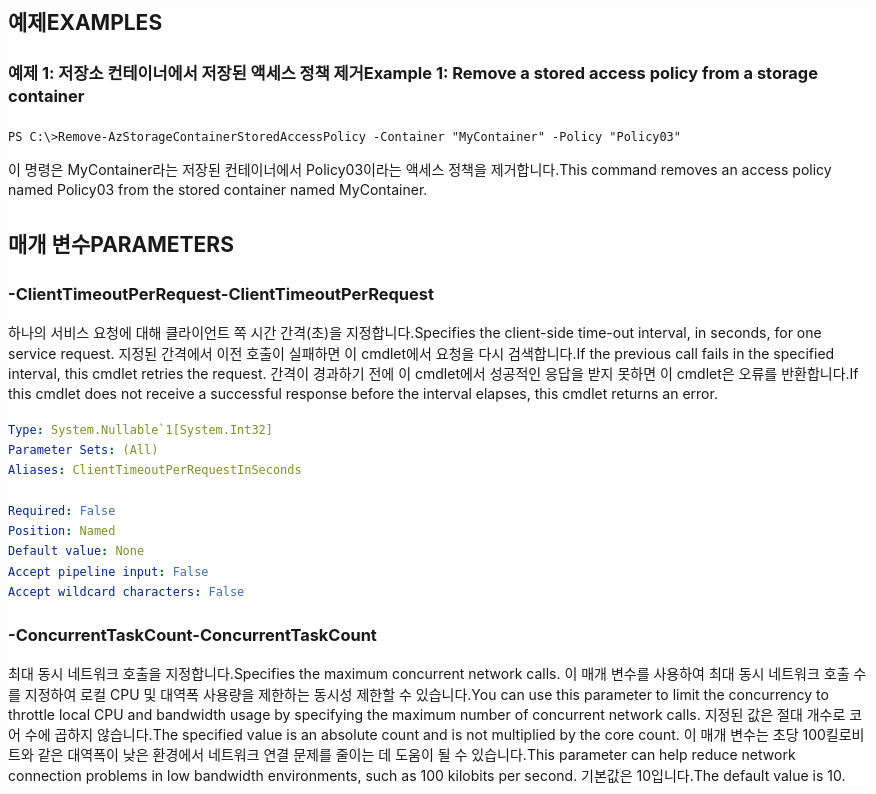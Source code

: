## <span data-ttu-id="5247f-107">예제</span><span class="sxs-lookup"><span data-stu-id="5247f-107">EXAMPLES</span></span>

### <span data-ttu-id="5247f-108">예제 1: 저장소 컨테이너에서 저장된 액세스 정책 제거</span><span class="sxs-lookup"><span data-stu-id="5247f-108">Example 1: Remove a stored access policy from a storage container</span></span>
```
PS C:\>Remove-AzStorageContainerStoredAccessPolicy -Container "MyContainer" -Policy "Policy03"
```

<span data-ttu-id="5247f-109">이 명령은 MyContainer라는 저장된 컨테이너에서 Policy03이라는 액세스 정책을 제거합니다.</span><span class="sxs-lookup"><span data-stu-id="5247f-109">This command removes an access policy named Policy03 from the stored container named MyContainer.</span></span>

## <span data-ttu-id="5247f-110">매개 변수</span><span class="sxs-lookup"><span data-stu-id="5247f-110">PARAMETERS</span></span>

### <span data-ttu-id="5247f-111">-ClientTimeoutPerRequest</span><span class="sxs-lookup"><span data-stu-id="5247f-111">-ClientTimeoutPerRequest</span></span>
<span data-ttu-id="5247f-112">하나의 서비스 요청에 대해 클라이언트 쪽 시간 간격(초)을 지정합니다.</span><span class="sxs-lookup"><span data-stu-id="5247f-112">Specifies the client-side time-out interval, in seconds, for one service request.</span></span>
<span data-ttu-id="5247f-113">지정된 간격에서 이전 호출이 실패하면 이 cmdlet에서 요청을 다시 검색합니다.</span><span class="sxs-lookup"><span data-stu-id="5247f-113">If the previous call fails in the specified interval, this cmdlet retries the request.</span></span>
<span data-ttu-id="5247f-114">간격이 경과하기 전에 이 cmdlet에서 성공적인 응답을 받지 못하면 이 cmdlet은 오류를 반환합니다.</span><span class="sxs-lookup"><span data-stu-id="5247f-114">If this cmdlet does not receive a successful response before the interval elapses, this cmdlet returns an error.</span></span>

```yaml
Type: System.Nullable`1[System.Int32]
Parameter Sets: (All)
Aliases: ClientTimeoutPerRequestInSeconds

Required: False
Position: Named
Default value: None
Accept pipeline input: False
Accept wildcard characters: False
```

### <span data-ttu-id="5247f-115">-ConcurrentTaskCount</span><span class="sxs-lookup"><span data-stu-id="5247f-115">-ConcurrentTaskCount</span></span>
<span data-ttu-id="5247f-116">최대 동시 네트워크 호출을 지정합니다.</span><span class="sxs-lookup"><span data-stu-id="5247f-116">Specifies the maximum concurrent network calls.</span></span>
<span data-ttu-id="5247f-117">이 매개 변수를 사용하여 최대 동시 네트워크 호출 수를 지정하여 로컬 CPU 및 대역폭 사용량을 제한하는 동시성 제한할 수 있습니다.</span><span class="sxs-lookup"><span data-stu-id="5247f-117">You can use this parameter to limit the concurrency to throttle local CPU and bandwidth usage by specifying the maximum number of concurrent network calls.</span></span>
<span data-ttu-id="5247f-118">지정된 값은 절대 개수로 코어 수에 곱하지 않습니다.</span><span class="sxs-lookup"><span data-stu-id="5247f-118">The specified value is an absolute count and is not multiplied by the core count.</span></span>
<span data-ttu-id="5247f-119">이 매개 변수는 초당 100킬로비트와 같은 대역폭이 낮은 환경에서 네트워크 연결 문제를 줄이는 데 도움이 될 수 있습니다.</span><span class="sxs-lookup"><span data-stu-id="5247f-119">This parameter can help reduce network connection problems in low bandwidth environments, such as 100 kilobits per second.</span></span>
<span data-ttu-id="5247f-120">기본값은 10입니다.</span><span class="sxs-lookup"><span data-stu-id="5247f-120">The default value is 10.</span></span>
